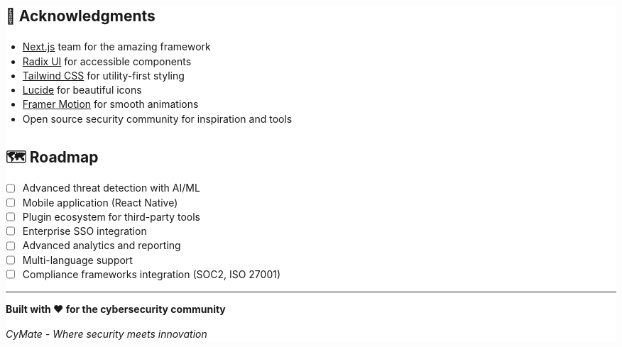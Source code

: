 ## 🌟 Acknowledgments

- [Next.js](https://nextjs.org/) team for the amazing framework
- [Radix UI](https://radix-ui.com/) for accessible components
- [Tailwind CSS](https://tailwindcss.com/) for utility-first styling
- [Lucide](https://lucide.dev/) for beautiful icons
- [Framer Motion](https://framer.com/motion/) for smooth animations
- Open source security community for inspiration and tools

## 🗺️ Roadmap

- [ ] Advanced threat detection with AI/ML
- [ ] Mobile application (React Native)
- [ ] Plugin ecosystem for third-party tools
- [ ] Enterprise SSO integration
- [ ] Advanced analytics and reporting
- [ ] Multi-language support
- [ ] Compliance frameworks integration (SOC2, ISO 27001)

---

**Built with ❤️ for the cybersecurity community**

*CyMate - Where security meets innovation* 